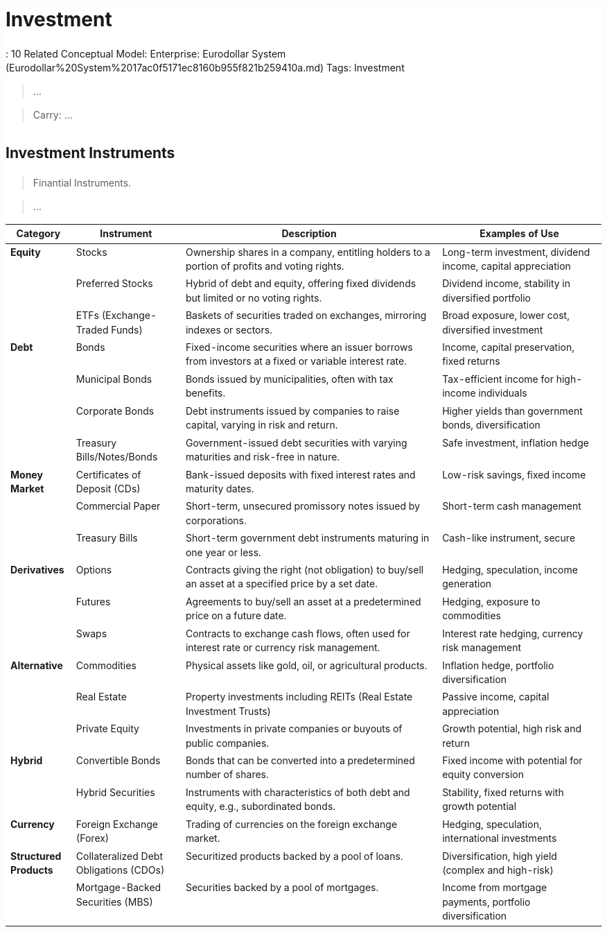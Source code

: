 # Investment

: 10
Related Conceptual Model: Enterprise: Eurodollar System (Eurodollar%20System%2017ac0f5171ec8160b955f821b259410a.md)
Tags: Investment

> …
>

> Carry: …
>

## Investment Instruments

> Finantial Instruments.
> 

> …
>

| **Category** | **Instrument** | **Description** | **Examples of Use** |
| --- | --- | --- | --- |
| **Equity** | Stocks | Ownership shares in a company, entitling holders to a portion of profits and voting rights. | Long-term investment, dividend income, capital appreciation |
|  | Preferred Stocks | Hybrid of debt and equity, offering fixed dividends but limited or no voting rights. | Dividend income, stability in diversified portfolio |
|  | ETFs (Exchange-Traded Funds) | Baskets of securities traded on exchanges, mirroring indexes or sectors. | Broad exposure, lower cost, diversified investment |
| **Debt** | Bonds | Fixed-income securities where an issuer borrows from investors at a fixed or variable interest rate. | Income, capital preservation, fixed returns |
|  | Municipal Bonds | Bonds issued by municipalities, often with tax benefits. | Tax-efficient income for high-income individuals |
|  | Corporate Bonds | Debt instruments issued by companies to raise capital, varying in risk and return. | Higher yields than government bonds, diversification |
|  | Treasury Bills/Notes/Bonds | Government-issued debt securities with varying maturities and risk-free in nature. | Safe investment, inflation hedge |
| **Money Market** | Certificates of Deposit (CDs) | Bank-issued deposits with fixed interest rates and maturity dates. | Low-risk savings, fixed income |
|  | Commercial Paper | Short-term, unsecured promissory notes issued by corporations. | Short-term cash management |
|  | Treasury Bills | Short-term government debt instruments maturing in one year or less. | Cash-like instrument, secure |
| **Derivatives** | Options | Contracts giving the right (not obligation) to buy/sell an asset at a specified price by a set date. | Hedging, speculation, income generation |
|  | Futures | Agreements to buy/sell an asset at a predetermined price on a future date. | Hedging, exposure to commodities |
|  | Swaps | Contracts to exchange cash flows, often used for interest rate or currency risk management. | Interest rate hedging, currency risk management |
| **Alternative** | Commodities | Physical assets like gold, oil, or agricultural products. | Inflation hedge, portfolio diversification |
|  | Real Estate | Property investments including REITs (Real Estate Investment Trusts) | Passive income, capital appreciation |
|  | Private Equity | Investments in private companies or buyouts of public companies. | Growth potential, high risk and return |
| **Hybrid** | Convertible Bonds | Bonds that can be converted into a predetermined number of shares. | Fixed income with potential for equity conversion |
|  | Hybrid Securities | Instruments with characteristics of both debt and equity, e.g., subordinated bonds. | Stability, fixed returns with growth potential |
| **Currency** | Foreign Exchange (Forex) | Trading of currencies on the foreign exchange market. | Hedging, speculation, international investments |
| **Structured Products** | Collateralized Debt Obligations (CDOs) | Securitized products backed by a pool of loans. | Diversification, high yield (complex and high-risk) |
|  | Mortgage-Backed Securities (MBS) | Securities backed by a pool of mortgages. | Income from mortgage payments, portfolio diversification |
